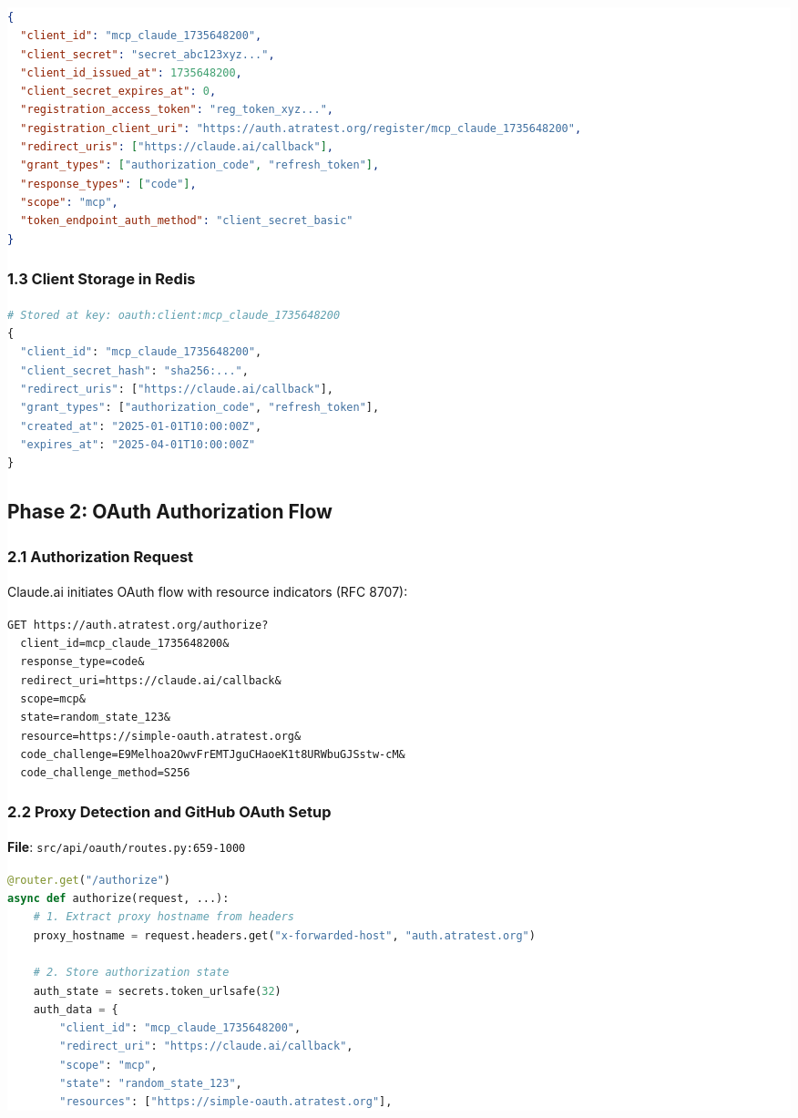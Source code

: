 ```json
{
  "client_id": "mcp_claude_1735648200",
  "client_secret": "secret_abc123xyz...",
  "client_id_issued_at": 1735648200,
  "client_secret_expires_at": 0,
  "registration_access_token": "reg_token_xyz...",
  "registration_client_uri": "https://auth.atratest.org/register/mcp_claude_1735648200",
  "redirect_uris": ["https://claude.ai/callback"],
  "grant_types": ["authorization_code", "refresh_token"],
  "response_types": ["code"],
  "scope": "mcp",
  "token_endpoint_auth_method": "client_secret_basic"
}
```

### 1.3 Client Storage in Redis

```python
# Stored at key: oauth:client:mcp_claude_1735648200
{
  "client_id": "mcp_claude_1735648200",
  "client_secret_hash": "sha256:...",
  "redirect_uris": ["https://claude.ai/callback"],
  "grant_types": ["authorization_code", "refresh_token"],
  "created_at": "2025-01-01T10:00:00Z",
  "expires_at": "2025-04-01T10:00:00Z"
}
```

## Phase 2: OAuth Authorization Flow

### 2.1 Authorization Request

Claude.ai initiates OAuth flow with resource indicators (RFC 8707):

```http
GET https://auth.atratest.org/authorize?
  client_id=mcp_claude_1735648200&
  response_type=code&
  redirect_uri=https://claude.ai/callback&
  scope=mcp&
  state=random_state_123&
  resource=https://simple-oauth.atratest.org&
  code_challenge=E9Melhoa2OwvFrEMTJguCHaoeK1t8URWbuGJSstw-cM&
  code_challenge_method=S256
```

### 2.2 Proxy Detection and GitHub OAuth Setup

**File**: `src/api/oauth/routes.py:659-1000`

```python
@router.get("/authorize")
async def authorize(request, ...):
    # 1. Extract proxy hostname from headers
    proxy_hostname = request.headers.get("x-forwarded-host", "auth.atratest.org")
    
    # 2. Store authorization state
    auth_state = secrets.token_urlsafe(32)
    auth_data = {
        "client_id": "mcp_claude_1735648200",
        "redirect_uri": "https://claude.ai/callback",
        "scope": "mcp",
        "state": "random_state_123",
        "resources": ["https://simple-oauth.atratest.org"],
```